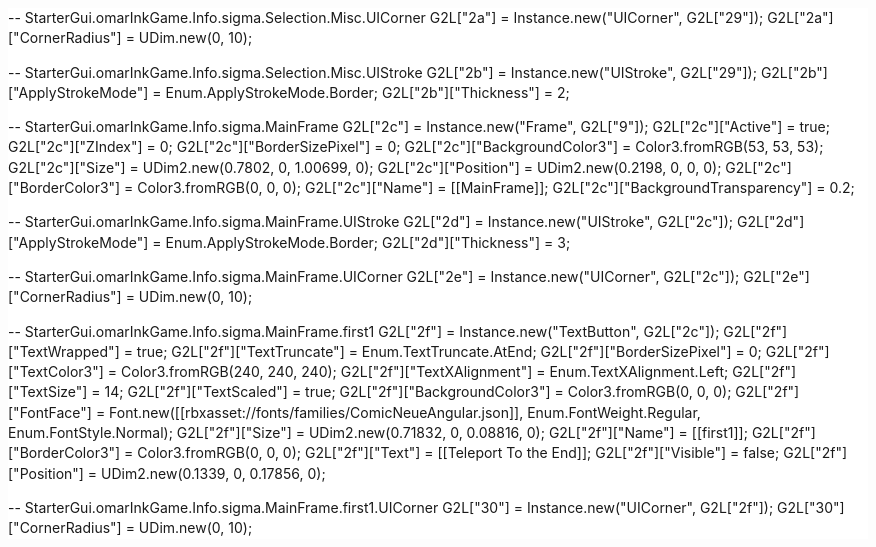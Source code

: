 
-- StarterGui.omarInkGame.Info.sigma.Selection.Misc.UICorner
G2L["2a"] = Instance.new("UICorner", G2L["29"]);
G2L["2a"]["CornerRadius"] = UDim.new(0, 10);


-- StarterGui.omarInkGame.Info.sigma.Selection.Misc.UIStroke
G2L["2b"] = Instance.new("UIStroke", G2L["29"]);
G2L["2b"]["ApplyStrokeMode"] = Enum.ApplyStrokeMode.Border;
G2L["2b"]["Thickness"] = 2;


-- StarterGui.omarInkGame.Info.sigma.MainFrame
G2L["2c"] = Instance.new("Frame", G2L["9"]);
G2L["2c"]["Active"] = true;
G2L["2c"]["ZIndex"] = 0;
G2L["2c"]["BorderSizePixel"] = 0;
G2L["2c"]["BackgroundColor3"] = Color3.fromRGB(53, 53, 53);
G2L["2c"]["Size"] = UDim2.new(0.7802, 0, 1.00699, 0);
G2L["2c"]["Position"] = UDim2.new(0.2198, 0, 0, 0);
G2L["2c"]["BorderColor3"] = Color3.fromRGB(0, 0, 0);
G2L["2c"]["Name"] = [[MainFrame]];
G2L["2c"]["BackgroundTransparency"] = 0.2;


-- StarterGui.omarInkGame.Info.sigma.MainFrame.UIStroke
G2L["2d"] = Instance.new("UIStroke", G2L["2c"]);
G2L["2d"]["ApplyStrokeMode"] = Enum.ApplyStrokeMode.Border;
G2L["2d"]["Thickness"] = 3;


-- StarterGui.omarInkGame.Info.sigma.MainFrame.UICorner
G2L["2e"] = Instance.new("UICorner", G2L["2c"]);
G2L["2e"]["CornerRadius"] = UDim.new(0, 10);


-- StarterGui.omarInkGame.Info.sigma.MainFrame.first1
G2L["2f"] = Instance.new("TextButton", G2L["2c"]);
G2L["2f"]["TextWrapped"] = true;
G2L["2f"]["TextTruncate"] = Enum.TextTruncate.AtEnd;
G2L["2f"]["BorderSizePixel"] = 0;
G2L["2f"]["TextColor3"] = Color3.fromRGB(240, 240, 240);
G2L["2f"]["TextXAlignment"] = Enum.TextXAlignment.Left;
G2L["2f"]["TextSize"] = 14;
G2L["2f"]["TextScaled"] = true;
G2L["2f"]["BackgroundColor3"] = Color3.fromRGB(0, 0, 0);
G2L["2f"]["FontFace"] = Font.new([[rbxasset://fonts/families/ComicNeueAngular.json]], Enum.FontWeight.Regular, Enum.FontStyle.Normal);
G2L["2f"]["Size"] = UDim2.new(0.71832, 0, 0.08816, 0);
G2L["2f"]["Name"] = [[first1]];
G2L["2f"]["BorderColor3"] = Color3.fromRGB(0, 0, 0);
G2L["2f"]["Text"] = [[Teleport To the End]];
G2L["2f"]["Visible"] = false;
G2L["2f"]["Position"] = UDim2.new(0.1339, 0, 0.17856, 0);


-- StarterGui.omarInkGame.Info.sigma.MainFrame.first1.UICorner
G2L["30"] = Instance.new("UICorner", G2L["2f"]);
G2L["30"]["CornerRadius"] = UDim.new(0, 10);

